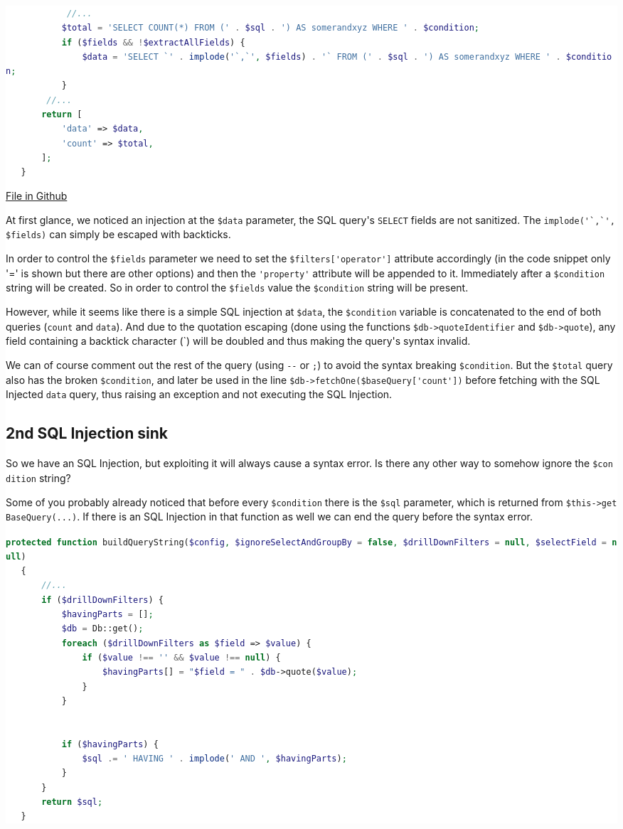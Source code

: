 ```php
    		//...
           $total = 'SELECT COUNT(*) FROM (' . $sql . ') AS somerandxyz WHERE ' . $condition;
           if ($fields && !$extractAllFields) {
               $data = 'SELECT `' . implode('`,`', $fields) . '` FROM (' . $sql . ') AS somerandxyz WHERE ' . $condition;
           }
		//...
       return [
           'data' => $data,
           'count' => $total,
       ];
   }
```
[File in Github](https://github.com/pimcore/pimcore/blob/v11.0.0-ALPHA5/bundles/CustomReportsBundle/src/Tool/Adapter/Sql.php#L150)

At first glance, we noticed an injection at the `$data` parameter, the SQL query's `SELECT` fields are not sanitized. The ```implode('`,`', $fields)``` can simply be escaped with backticks.

In order to control the `$fields` parameter we need to set the `$filters['operator']` attribute accordingly (in the code snippet only '=' is shown but there are other options) and then the `'property'` attribute will be appended to it. Immediately after a `$condition` string will be created. So in order to control the `$fields` value the `$condition` string will be present. 

However, while it seems like there is a simple SQL injection at `$data`, the `$condition` variable is concatenated to the end of both queries (`count` and `data`). And due to the quotation escaping (done using the functions `$db->quoteIdentifier` and `$db->quote`), any field containing a backtick character (`) will be doubled and thus making the query's syntax invalid.

We can of course comment out the rest of the query (using `--` or `;`) to avoid the syntax breaking `$condition`. But the `$total` query also has the broken `$condition`, and later be used in the line `$db->fetchOne($baseQuery['count'])` before fetching with the SQL Injected `data` query, thus raising an exception and not executing the SQL Injection.

## 2nd SQL Injection sink
So we have an SQL Injection, but exploiting it will always cause a syntax error. Is there any other way to somehow ignore the `$condition` string?

Some of you probably already noticed that before every `$condition` there is the `$sql` parameter, which is returned from `$this->getBaseQuery(...)`. If there is an SQL Injection in that function as well we can end the query before the syntax error.

```php
protected function buildQueryString($config, $ignoreSelectAndGroupBy = false, $drillDownFilters = null, $selectField = null)
   {
       //...
       if ($drillDownFilters) {
           $havingParts = [];
           $db = Db::get();
           foreach ($drillDownFilters as $field => $value) {
               if ($value !== '' && $value !== null) {
                   $havingParts[] = "$field = " . $db->quote($value);
               }
           }


           if ($havingParts) {
               $sql .= ' HAVING ' . implode(' AND ', $havingParts);
           }
       }
       return $sql;
   }
```
